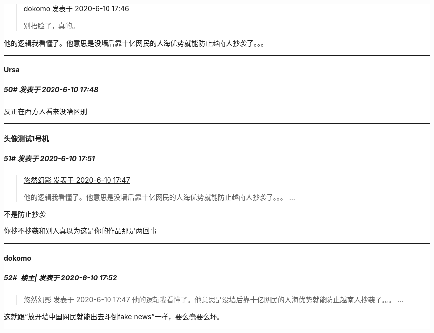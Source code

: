 <blockquote><a href="httphttps://bbs.saraba1st.com/2b/forum.php?mod=redirect&amp;goto=findpost&amp;pid=47751220&amp;ptid=1940844" target="_blank">dokomo 发表于 2020-6-10 17:46</a>

别捂脸了，真的。</blockquote>
他的逻辑我看懂了。他意思是没墙后靠十亿网民的人海优势就能防止越南人抄袭了。。。







-----

####  Ursa  
##### 50#       发表于 2020-6-10 17:48




反正在西方人看来没啥区别







-----

####  头像测试1号机  
##### 51#       发表于 2020-6-10 17:51



<blockquote><a href="httphttps://bbs.saraba1st.com/2b/forum.php?mod=redirect&amp;goto=findpost&amp;pid=47751241&amp;ptid=1940844" target="_blank">悠然幻影 发表于 2020-6-10 17:47</a>

他的逻辑我看懂了。他意思是没墙后靠十亿网民的人海优势就能防止越南人抄袭了。。。 ...</blockquote>
不是防止抄袭

你抄不抄袭和别人真以为这是你的作品那是两回事







-----

####  dokomo  
##### 52#         楼主| 发表于 2020-6-10 17:52



<blockquote>悠然幻影 发表于 2020-6-10 17:47
他的逻辑我看懂了。他意思是没墙后靠十亿网民的人海优势就能防止越南人抄袭了。。。 ...</blockquote>
这就跟“放开墙中国网民就能出去斗倒fake news”一样，要么蠢要么坏。







-----
